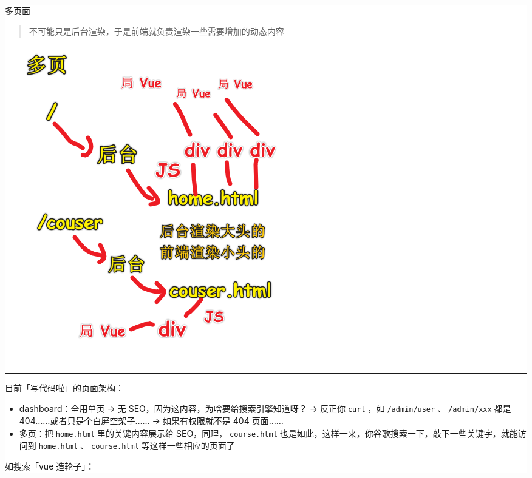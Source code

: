 多页面

> 不可能只是后台渲染，于是前端就负责渲染一些需要增加的动态内容

![多页面](assets/img/2020-08-03-19-56-34.png)

---

目前「写代码啦」的页面架构：

* dashboard：全用单页 -> 无 SEO，因为这内容，为啥要给搜索引擎知道呀？ -> 反正你 `curl` ，如 `/admin/user` 、 `/admin/xxx` 都是 404……或者只是个白屏空架子…… -> 如果有权限就不是 404 页面……
* 多页：把 `home.html` 里的关键内容展示给 SEO，同理， `course.html` 也是如此，这样一来，你谷歌搜索一下，敲下一些关键字，就能访问到 `home.html` 、 `course.html` 等这样一些相应的页面了

如搜索「vue 造轮子」：
